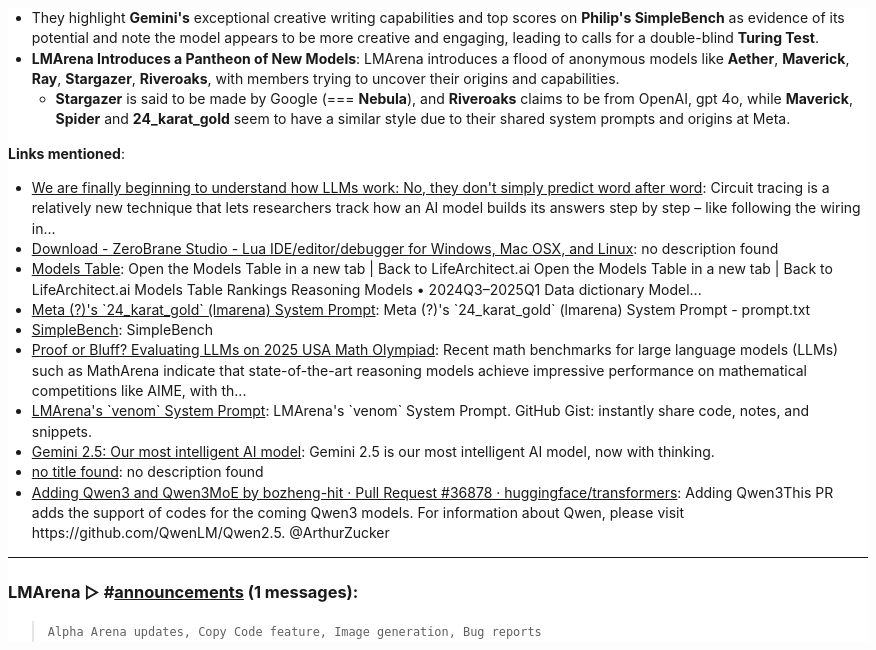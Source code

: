    - They highlight **Gemini's** exceptional creative writing capabilities and top scores on **Philip's SimpleBench** as evidence of its potential and note the model appears to be more creative and engaging, leading to calls for a double-blind **Turing Test**.
- **LMArena Introduces a Pantheon of New Models**: LMArena introduces a flood of anonymous models like **Aether**, **Maverick**, **Ray**, **Stargazer**, **Riveroaks**, with members trying to uncover their origins and capabilities.
   - **Stargazer** is said to be made by Google (=== **Nebula**), and  **Riveroaks** claims to be from OpenAI, gpt 4o, while **Maverick**, **Spider** and **24_karat_gold** seem to have a similar style due to their shared system prompts and origins at Meta.


<div class="linksMentioned">

<strong>Links mentioned</strong>:

<ul>
<li>
<a href="https://www.techspot.com/news/107347-finally-beginning-understand-how-llms-work-no-they.html">We are finally beginning to understand how LLMs work: No, they don&#039;t simply predict word after word</a>: Circuit tracing is a relatively new technique that lets researchers track how an AI model builds its answers step by step – like following the wiring in...</li><li><a href="https://studio.zerobrane.com/download?not-this-time>">Download - ZeroBrane Studio - Lua IDE/editor/debugger for Windows, Mac OSX, and Linux</a>: no description found</li><li><a href="https://lifearchitect.ai/models-table/">Models Table</a>: Open the Models Table in a new tab | Back to LifeArchitect.ai Open the Models Table in a new tab | Back to LifeArchitect.ai Models Table Rankings Reasoning Models • 2024Q3–2025Q1 Data dictionary Model...</li><li><a href="https://gist.github.com/riidefi/443dc5c4b5e13e51846a43067b5335a1">Meta (?)&#39;s `24_karat_gold` (lmarena) System Prompt</a>: Meta (?)&#39;s `24_karat_gold` (lmarena) System Prompt - prompt.txt</li><li><a href="https://simple-bench.com/">SimpleBench</a>: SimpleBench</li><li><a href="https://arxiv.org/abs/2503.21934v1">Proof or Bluff? Evaluating LLMs on 2025 USA Math Olympiad</a>: Recent math benchmarks for large language models (LLMs) such as MathArena indicate that state-of-the-art reasoning models achieve impressive performance on mathematical competitions like AIME, with th...</li><li><a href="https://gist.github.com/riidefi/3340cc2b33b9edf5f03dc4429ba635d0">LMArena&#39;s `venom` System Prompt</a>: LMArena&#39;s `venom` System Prompt. GitHub Gist: instantly share code, notes, and snippets.</li><li><a href="https://blog.google/technology/google-deepmind/gemini-model-thinking-updates-march-2025/#gemini-2-5-thinking">Gemini 2.5: Our most intelligent AI model</a>: Gemini 2.5 is our most intelligent AI model, now with thinking.</li><li><a href="https://archive.is/tkuum">no title found</a>: no description found</li><li><a href="https://github.com/huggingface/transformers/pull/36878">Adding Qwen3 and Qwen3MoE by bozheng-hit · Pull Request #36878 · huggingface/transformers</a>: Adding Qwen3This PR adds the support of codes for the coming Qwen3 models. For information about Qwen, please visit https://github.com/QwenLM/Qwen2.5. @ArthurZucker
</li>
</ul>

</div>
  

---


### **LMArena ▷ #[announcements](https://discord.com/channels/1340554757349179412/1343296395620126911/1356407551964479591)** (1 messages): 

> `Alpha Arena updates, Copy Code feature, Image generation, Bug reports` 
